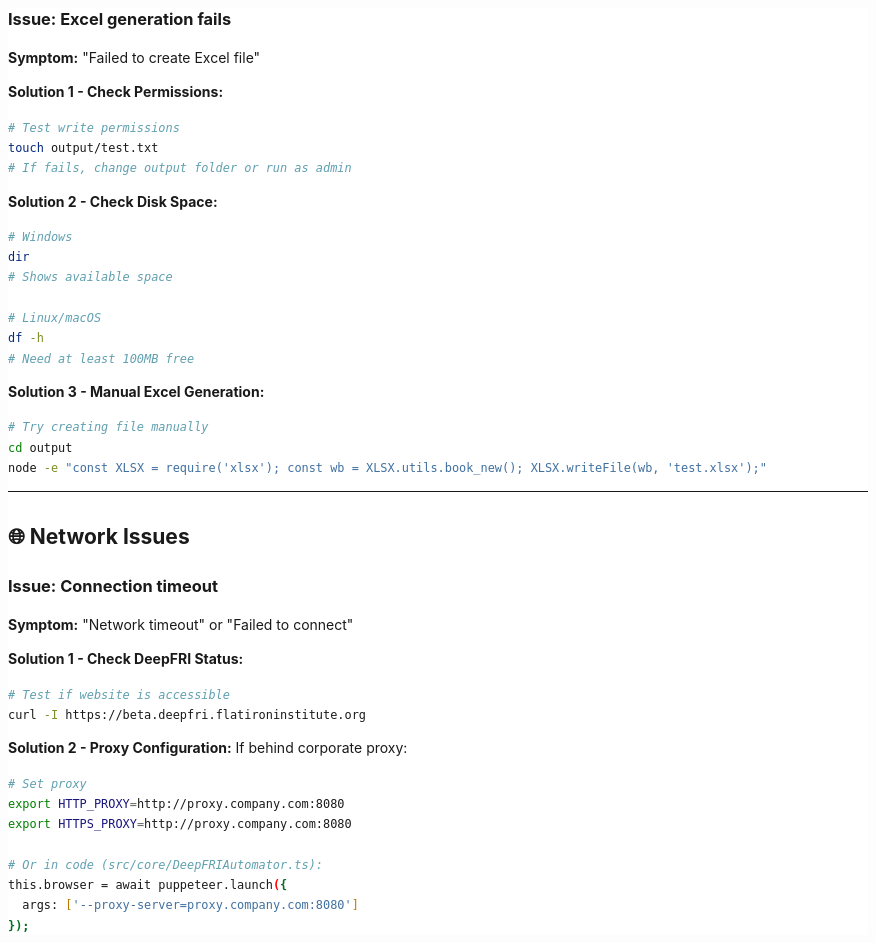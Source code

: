 ### Issue: Excel generation fails

**Symptom:** "Failed to create Excel file"

**Solution 1 - Check Permissions:**

```bash
# Test write permissions
touch output/test.txt
# If fails, change output folder or run as admin
```

**Solution 2 - Check Disk Space:**

```bash
# Windows
dir
# Shows available space

# Linux/macOS
df -h
# Need at least 100MB free
```

**Solution 3 - Manual Excel Generation:**

```bash
# Try creating file manually
cd output
node -e "const XLSX = require('xlsx'); const wb = XLSX.utils.book_new(); XLSX.writeFile(wb, 'test.xlsx');"
```

---

## 🌐 Network Issues

### Issue: Connection timeout

**Symptom:** "Network timeout" or "Failed to connect"

**Solution 1 - Check DeepFRI Status:**

```bash
# Test if website is accessible
curl -I https://beta.deepfri.flatironinstitute.org
```

**Solution 2 - Proxy Configuration:**
If behind corporate proxy:

```bash
# Set proxy
export HTTP_PROXY=http://proxy.company.com:8080
export HTTPS_PROXY=http://proxy.company.com:8080

# Or in code (src/core/DeepFRIAutomator.ts):
this.browser = await puppeteer.launch({
  args: ['--proxy-server=proxy.company.com:8080']
});
```
